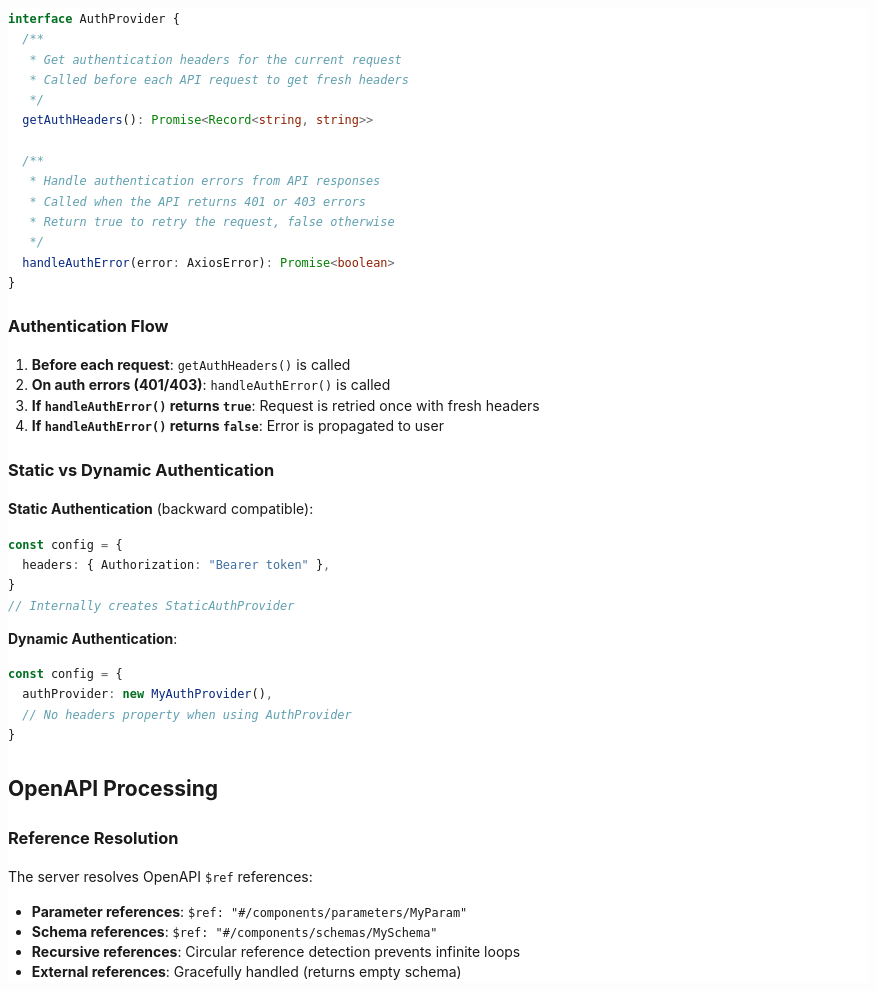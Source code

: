 ```typescript
interface AuthProvider {
  /**
   * Get authentication headers for the current request
   * Called before each API request to get fresh headers
   */
  getAuthHeaders(): Promise<Record<string, string>>

  /**
   * Handle authentication errors from API responses
   * Called when the API returns 401 or 403 errors
   * Return true to retry the request, false otherwise
   */
  handleAuthError(error: AxiosError): Promise<boolean>
}
```

### Authentication Flow

1. **Before each request**: `getAuthHeaders()` is called
2. **On auth errors (401/403)**: `handleAuthError()` is called
3. **If `handleAuthError()` returns `true`**: Request is retried once with fresh headers
4. **If `handleAuthError()` returns `false`**: Error is propagated to user

### Static vs Dynamic Authentication

**Static Authentication** (backward compatible):

```typescript
const config = {
  headers: { Authorization: "Bearer token" },
}
// Internally creates StaticAuthProvider
```

**Dynamic Authentication**:

```typescript
const config = {
  authProvider: new MyAuthProvider(),
  // No headers property when using AuthProvider
}
```

## OpenAPI Processing

### Reference Resolution

The server resolves OpenAPI `$ref` references:

- **Parameter references**: `$ref: "#/components/parameters/MyParam"`
- **Schema references**: `$ref: "#/components/schemas/MySchema"`
- **Recursive references**: Circular reference detection prevents infinite loops
- **External references**: Gracefully handled (returns empty schema)

